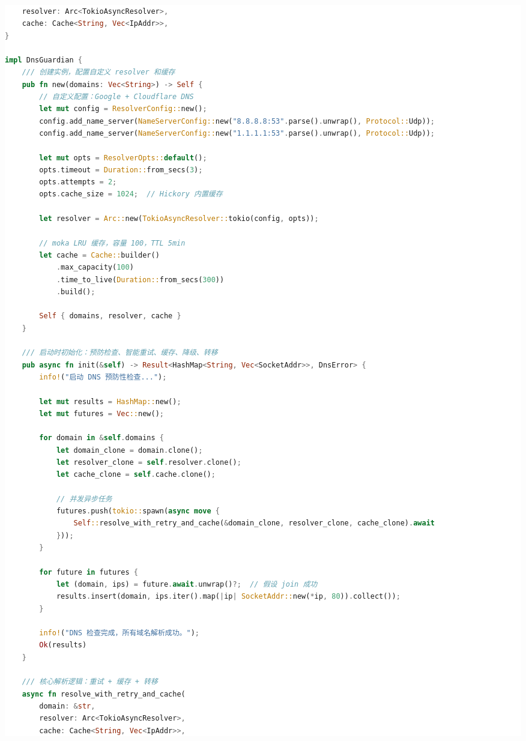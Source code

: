```rust
    resolver: Arc<TokioAsyncResolver>,
    cache: Cache<String, Vec<IpAddr>>,
}

impl DnsGuardian {
    /// 创建实例，配置自定义 resolver 和缓存
    pub fn new(domains: Vec<String>) -> Self {
        // 自定义配置：Google + Cloudflare DNS
        let mut config = ResolverConfig::new();
        config.add_name_server(NameServerConfig::new("8.8.8.8:53".parse().unwrap(), Protocol::Udp));
        config.add_name_server(NameServerConfig::new("1.1.1.1:53".parse().unwrap(), Protocol::Udp));

        let mut opts = ResolverOpts::default();
        opts.timeout = Duration::from_secs(3);
        opts.attempts = 2;
        opts.cache_size = 1024;  // Hickory 内置缓存

        let resolver = Arc::new(TokioAsyncResolver::tokio(config, opts));

        // moka LRU 缓存，容量 100，TTL 5min
        let cache = Cache::builder()
            .max_capacity(100)
            .time_to_live(Duration::from_secs(300))
            .build();

        Self { domains, resolver, cache }
    }

    /// 启动时初始化：预防检查、智能重试、缓存、降级、转移
    pub async fn init(&self) -> Result<HashMap<String, Vec<SocketAddr>>, DnsError> {
        info!("启动 DNS 预防性检查...");

        let mut results = HashMap::new();
        let mut futures = Vec::new();

        for domain in &self.domains {
            let domain_clone = domain.clone();
            let resolver_clone = self.resolver.clone();
            let cache_clone = self.cache.clone();

            // 并发异步任务
            futures.push(tokio::spawn(async move {
                Self::resolve_with_retry_and_cache(&domain_clone, resolver_clone, cache_clone).await
            }));
        }

        for future in futures {
            let (domain, ips) = future.await.unwrap()?;  // 假设 join 成功
            results.insert(domain, ips.iter().map(|ip| SocketAddr::new(*ip, 80)).collect());
        }

        info!("DNS 检查完成，所有域名解析成功。");
        Ok(results)
    }

    /// 核心解析逻辑：重试 + 缓存 + 转移
    async fn resolve_with_retry_and_cache(
        domain: &str,
        resolver: Arc<TokioAsyncResolver>,
        cache: Cache<String, Vec<IpAddr>>,
```